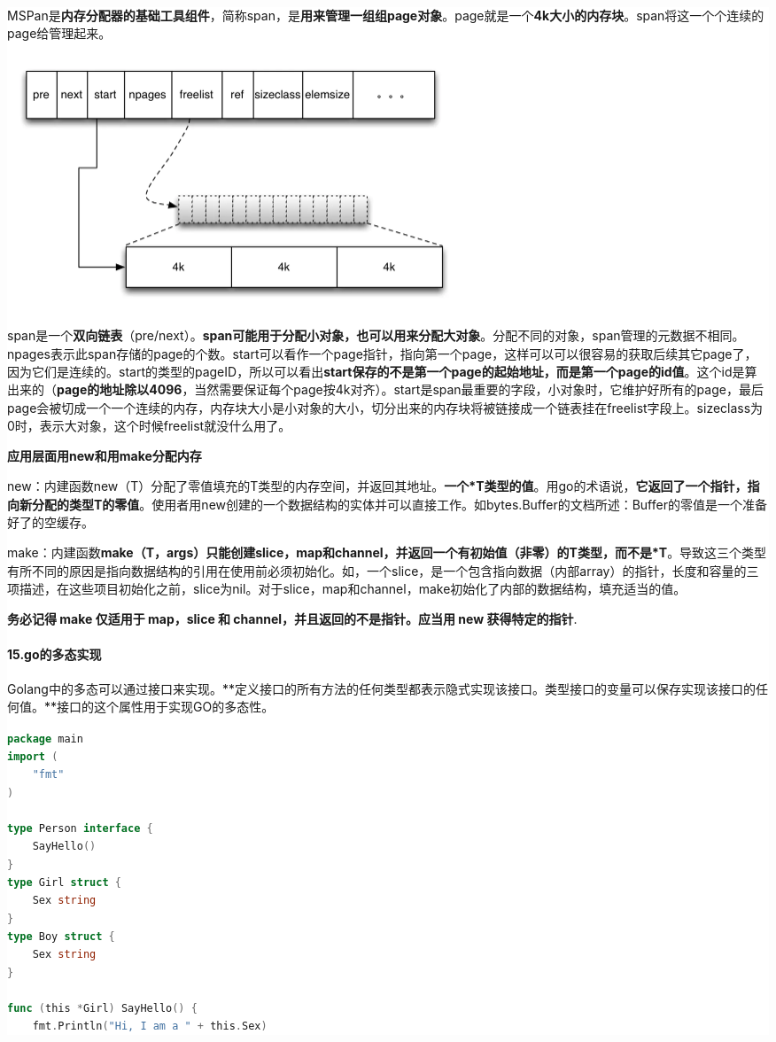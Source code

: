  MSPan是**内存分配器的基础工具组件**，简称span，是**用来管理一组组page对象**。page就是一个**4k大小的内存块**。span将这一个个连续的page给管理起来。

<img src="../Untitled.assets/2362964-2d6f04818e765fbc.png" alt="img" style="zoom:50%;" />

span是一个**双向链表**（pre/next）。**span可能用于分配小对象，也可以用来分配大对象**。分配不同的对象，span管理的元数据不相同。npages表示此span存储的page的个数。start可以看作一个page指针，指向第一个page，这样可以可以很容易的获取后续其它page了，因为它们是连续的。start的类型的pageID，所以可以看出**start保存的不是第一个page的起始地址，而是第一个page的id值**。这个id是算出来的（**page的地址除以4096**，当然需要保证每个page按4k对齐）。start是span最重要的字段，小对象时，它维护好所有的page，最后page会被切成一个一个连续的内存，内存块大小是小对象的大小，切分出来的内存块将被链接成一个链表挂在freelist字段上。sizeclass为0时，表示大对象，这个时候freelist就没什么用了。

**应用层面用new和用make分配内存**

new：内建函数new（T）分配了零值填充的T类型的内存空间，并返回其地址。**一个*T类型的值**。用go的术语说，**它返回了一个指针，指向新分配的类型T的零值**。使用者用new创建的一个数据结构的实体并可以直接工作。如bytes.Buffer的文档所述：Buffer的零值是一个准备好了的空缓存。

make：内建函数**make（T，args）只能创建slice，map和channel，**并**返回一个有初始值（非零）的T类型，而不是*T**。导致这三个类型有所不同的原因是指向数据结构的引用在使用前必须初始化。如，一个slice，是一个包含指向数据（内部array）的指针，长度和容量的三项描述，在这些项目初始化之前，slice为nil。对于slice，map和channel，make初始化了内部的数据结构，填充适当的值。

**务必记得 make 仅适用于 map，slice 和 channel，并且返回的不是指针。应当用 new 获得特定的指针**.

#### 15.go的多态实现

Golang中的多态可以通过接口来实现。**定义接口的所有方法的任何类型都表示隐式实现该接口。类型接口的变量可以保存实现该接口的任何值。**接口的这个属性用于实现GO的多态性。

```go
package main
import (
	"fmt"
)
 
type Person interface {
	SayHello()
}
type Girl struct {
	Sex string
}
type Boy struct {
	Sex string
}
 
func (this *Girl) SayHello() {
	fmt.Println("Hi, I am a " + this.Sex)
```